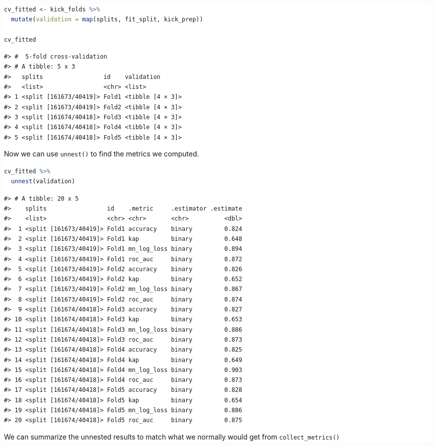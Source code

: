 
```r
cv_fitted <- kick_folds %>%
  mutate(validation = map(splits, fit_split, kick_prep))

cv_fitted
```

```
#> #  5-fold cross-validation 
#> # A tibble: 5 x 3
#>   splits                 id    validation      
#>   <list>                 <chr> <list>          
#> 1 <split [161673/40419]> Fold1 <tibble [4 × 3]>
#> 2 <split [161673/40419]> Fold2 <tibble [4 × 3]>
#> 3 <split [161674/40418]> Fold3 <tibble [4 × 3]>
#> 4 <split [161674/40418]> Fold4 <tibble [4 × 3]>
#> 5 <split [161674/40418]> Fold5 <tibble [4 × 3]>
```

Now we can use `unnest()` to find the metrics we computed.


```r
cv_fitted %>%
  unnest(validation)
```

```
#> # A tibble: 20 x 5
#>    splits                 id    .metric     .estimator .estimate
#>    <list>                 <chr> <chr>       <chr>          <dbl>
#>  1 <split [161673/40419]> Fold1 accuracy    binary         0.824
#>  2 <split [161673/40419]> Fold1 kap         binary         0.648
#>  3 <split [161673/40419]> Fold1 mn_log_loss binary         0.894
#>  4 <split [161673/40419]> Fold1 roc_auc     binary         0.872
#>  5 <split [161673/40419]> Fold2 accuracy    binary         0.826
#>  6 <split [161673/40419]> Fold2 kap         binary         0.652
#>  7 <split [161673/40419]> Fold2 mn_log_loss binary         0.867
#>  8 <split [161673/40419]> Fold2 roc_auc     binary         0.874
#>  9 <split [161674/40418]> Fold3 accuracy    binary         0.827
#> 10 <split [161674/40418]> Fold3 kap         binary         0.653
#> 11 <split [161674/40418]> Fold3 mn_log_loss binary         0.886
#> 12 <split [161674/40418]> Fold3 roc_auc     binary         0.873
#> 13 <split [161674/40418]> Fold4 accuracy    binary         0.825
#> 14 <split [161674/40418]> Fold4 kap         binary         0.649
#> 15 <split [161674/40418]> Fold4 mn_log_loss binary         0.903
#> 16 <split [161674/40418]> Fold4 roc_auc     binary         0.873
#> 17 <split [161674/40418]> Fold5 accuracy    binary         0.828
#> 18 <split [161674/40418]> Fold5 kap         binary         0.654
#> 19 <split [161674/40418]> Fold5 mn_log_loss binary         0.886
#> 20 <split [161674/40418]> Fold5 roc_auc     binary         0.875
```

We can summarize the unnested results to match what we normally would get from `collect_metrics()`
